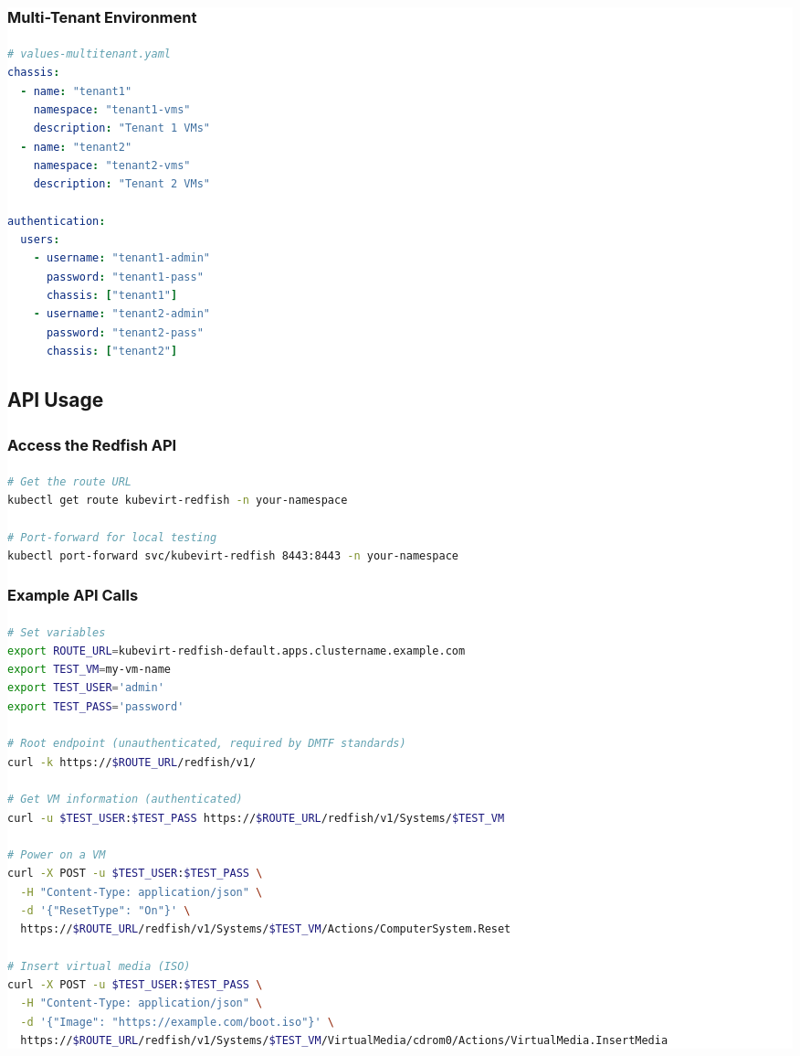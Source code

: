 ### Multi-Tenant Environment

```yaml
# values-multitenant.yaml
chassis:
  - name: "tenant1"
    namespace: "tenant1-vms"
    description: "Tenant 1 VMs"
  - name: "tenant2"
    namespace: "tenant2-vms"
    description: "Tenant 2 VMs"

authentication:
  users:
    - username: "tenant1-admin"
      password: "tenant1-pass"
      chassis: ["tenant1"]
    - username: "tenant2-admin"
      password: "tenant2-pass"
      chassis: ["tenant2"]
```

## API Usage

### Access the Redfish API

```bash
# Get the route URL
kubectl get route kubevirt-redfish -n your-namespace

# Port-forward for local testing
kubectl port-forward svc/kubevirt-redfish 8443:8443 -n your-namespace
```

### Example API Calls

```bash
# Set variables
export ROUTE_URL=kubevirt-redfish-default.apps.clustername.example.com
export TEST_VM=my-vm-name
export TEST_USER='admin'
export TEST_PASS='password'

# Root endpoint (unauthenticated, required by DMTF standards)
curl -k https://$ROUTE_URL/redfish/v1/

# Get VM information (authenticated)
curl -u $TEST_USER:$TEST_PASS https://$ROUTE_URL/redfish/v1/Systems/$TEST_VM

# Power on a VM
curl -X POST -u $TEST_USER:$TEST_PASS \
  -H "Content-Type: application/json" \
  -d '{"ResetType": "On"}' \
  https://$ROUTE_URL/redfish/v1/Systems/$TEST_VM/Actions/ComputerSystem.Reset

# Insert virtual media (ISO)
curl -X POST -u $TEST_USER:$TEST_PASS \
  -H "Content-Type: application/json" \
  -d '{"Image": "https://example.com/boot.iso"}' \
  https://$ROUTE_URL/redfish/v1/Systems/$TEST_VM/VirtualMedia/cdrom0/Actions/VirtualMedia.InsertMedia
```
